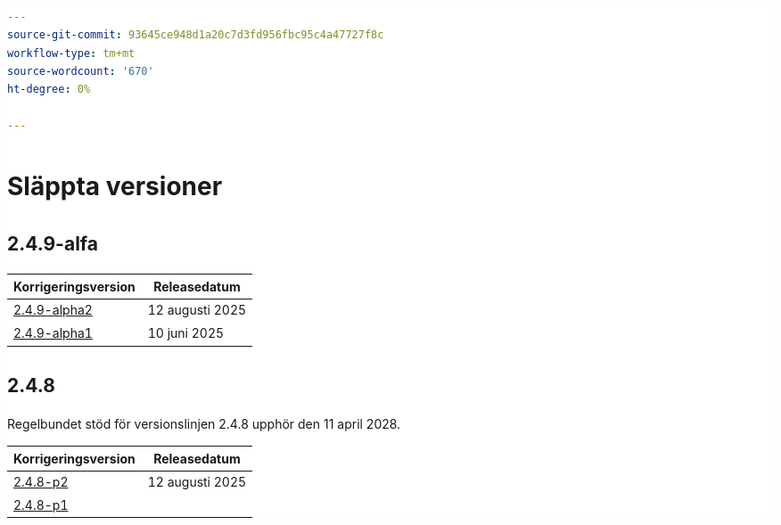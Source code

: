 ```yaml
---
source-git-commit: 93645ce948d1a20c7d3fd956fbc95c4a47727f8c
workflow-type: tm+mt
source-wordcount: '670'
ht-degree: 0%

---
```

# Släppta versioner

## 2.4.9-alfa


<table>
  <thead>
    <tr>
      <th>Korrigeringsversion</th>
      <th>Releasedatum</th>
    </tr>
  </thead>
  <tbody>
    <tr>
        <td>
          <a href="https://experienceleague.adobe.com/sv/docs/commerce-operations/release/notes/adobe-commerce/2-4-9#highlights-in-v249-alpha2">2.4.9-alpha2</a>
        </td>
        <td>12 augusti 2025</td>
    </tr>
    <tr>
        <td>
          <a href="https://experienceleague.adobe.com/sv/docs/commerce-operations/release/notes/adobe-commerce/2-4-9#highlights-in-v249-alpha1">2.4.9-alpha1</a>
        </td>
        <td>10 juni 2025</td>
    </tr><!-- patch_releases -->
  </tbody>
</table>

## 2.4.8

Regelbundet stöd för versionslinjen 2.4.8 upphör den 11 april 2028.

<table>
  <thead>
    <tr>
      <th>Korrigeringsversion</th>
      <th>Releasedatum</th>
    </tr>
  </thead>
  <tbody>
    <tr>
        <td>
          <a href="https://experienceleague.adobe.com/sv/docs/commerce-operations/release/notes/security-patches/2-4-8-patches#p2">2.4.8-p2</a>
        </td>
        <td>12 augusti 2025</td>
    </tr>
    <tr>
        <td>
          <a href="https://experienceleague.adobe.com/sv/docs/commerce-operations/release/notes/security-patches/2-4-8-patches#p1">2.4.8-p1</a>